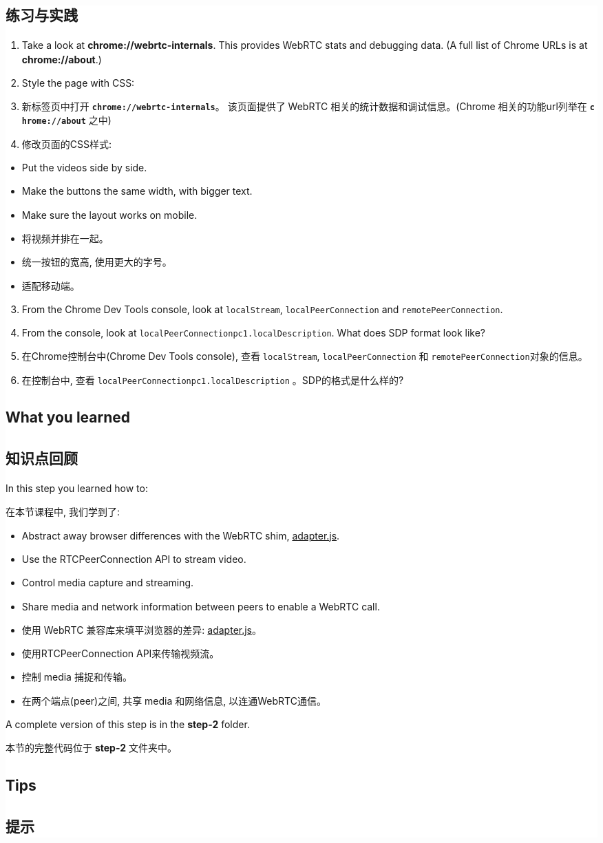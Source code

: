 ## 练习与实践

1. Take a look at **chrome://webrtc-internals**. This provides WebRTC stats and debugging data. (A full list of Chrome URLs is at **chrome://about**.)
2. Style the page with CSS:

1. 新标签页中打开 **`chrome://webrtc-internals`**。 该页面提供了 WebRTC 相关的统计数据和调试信息。(Chrome 相关的功能url列举在 **`chrome://about`** 之中)
2. 修改页面的CSS样式:

  - Put the videos side by side.
  - Make the buttons the same width, with bigger text.
  - Make sure the layout works on mobile.

  - 将视频并排在一起。
  - 统一按钮的宽高, 使用更大的字号。
  - 适配移动端。

3. From the Chrome Dev Tools console, look at `localStream`, `localPeerConnection` and `remotePeerConnection`.
4. From the console, look at `localPeerConnectionpc1.localDescription`. What does SDP format look like?

3. 在Chrome控制台中(Chrome Dev Tools console), 查看 `localStream`, `localPeerConnection` 和 `remotePeerConnection`对象的信息。
4. 在控制台中, 查看 `localPeerConnectionpc1.localDescription` 。SDP的格式是什么样的?

## What you learned

## 知识点回顾

In this step you learned how to:

在本节课程中, 我们学到了:

- Abstract away browser differences with the WebRTC shim, [adapter.js](https://github.com/webrtc/adapter).
- Use the RTCPeerConnection API to stream video.
- Control media capture and streaming.
- Share media and network information between peers to enable a WebRTC call.

- 使用 WebRTC 兼容库来填平浏览器的差异: [adapter.js](https://github.com/webrtc/adapter)。
- 使用RTCPeerConnection API来传输视频流。
- 控制 media 捕捉和传输。
- 在两个端点(peer)之间, 共享 media 和网络信息, 以连通WebRTC通信。

A complete version of this step is in the **step-2** folder.

本节的完整代码位于 **step-2** 文件夹中。


## Tips

## 提示
